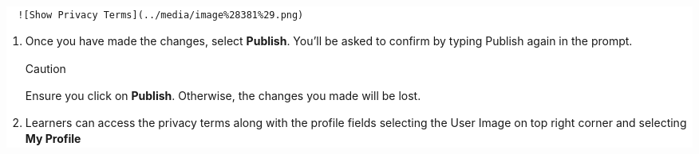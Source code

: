       ![Show Privacy Terms](../media/image%28381%29.png)

1. Once you have made the changes, select **Publish**. You’ll be asked to confirm by typing Publish again in the prompt.

      > [!CAUTION]  
      > Ensure you click on **Publish**. Otherwise, the changes you made will be lost.  
  

1. Learners can access the privacy terms along with the profile fields selecting the User Image on top right corner and selecting **My Profile**
